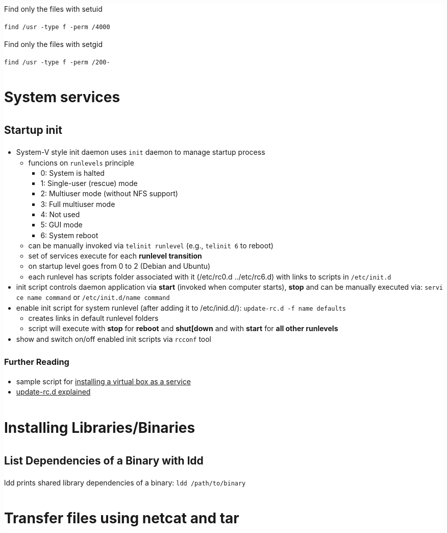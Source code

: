 Find only the files with setuid

    find /usr -type f -perm /4000

Find only the files with setgid

    find /usr -type f -perm /200-

# System services

## Startup init

- System-V style init daemon uses `init` daemon to manage startup process
    - funcions on `runlevels` principle
        - 0: System is halted
        - 1: Single-user (rescue) mode
        - 2: Multiuser mode (without NFS support)
        - 3: Full multiuser mode
        - 4: Not used
        - 5: GUI mode
        - 6: System reboot
    - can be manually invoked via `telinit runlevel` (e.g., `telinit 6` to reboot)
    - set of services execute for each **runlevel transition**
    - on startup level goes from 0 to 2 (Debian and Ubuntu)
    - each runlevel has scripts folder associated with it (/etc/rc0.d ../etc/rc6.d) with links to scripts in `/etc/init.d`
- init script controls daemon application via **start** (invoked when computer
  starts), **stop** and can be manually executed via: `service name command` or `/etc/init.d/name command`
- enable init script for system runlevel (after adding it to /etc/inid.d/): `update-rc.d -f name defaults`
    - creates links in default runlevel folders
    - script will execute with **stop** for **reboot** and **shut[down** and with **start** for **all other runlevels**
- show and switch on/off enabled init scripts via `rcconf` tool

### Further Reading

- sample script for [installing a virtual box as a service](http://www.glump.net/howto/virtualbox_as_a_service)
- [update-rc.d explained](http://www.debuntu.org/how-to-manage-services-with-update-rc.d)

# Installing Libraries/Binaries

## List Dependencies of a Binary with ldd

ldd prints shared library dependencies of a binary:
`ldd /path/to/binary`


# Transfer files using netcat and tar
